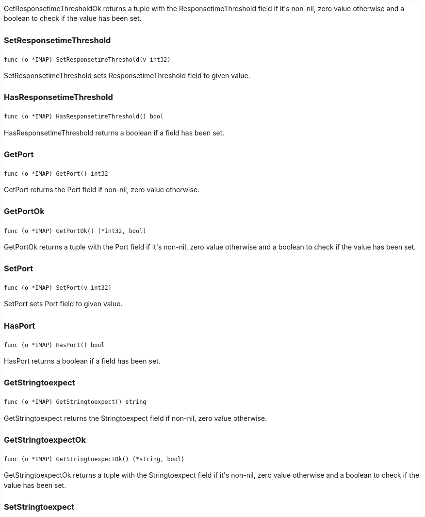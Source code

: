 GetResponsetimeThresholdOk returns a tuple with the ResponsetimeThreshold field if it's non-nil, zero value otherwise
and a boolean to check if the value has been set.

### SetResponsetimeThreshold

`func (o *IMAP) SetResponsetimeThreshold(v int32)`

SetResponsetimeThreshold sets ResponsetimeThreshold field to given value.

### HasResponsetimeThreshold

`func (o *IMAP) HasResponsetimeThreshold() bool`

HasResponsetimeThreshold returns a boolean if a field has been set.

### GetPort

`func (o *IMAP) GetPort() int32`

GetPort returns the Port field if non-nil, zero value otherwise.

### GetPortOk

`func (o *IMAP) GetPortOk() (*int32, bool)`

GetPortOk returns a tuple with the Port field if it's non-nil, zero value otherwise
and a boolean to check if the value has been set.

### SetPort

`func (o *IMAP) SetPort(v int32)`

SetPort sets Port field to given value.

### HasPort

`func (o *IMAP) HasPort() bool`

HasPort returns a boolean if a field has been set.

### GetStringtoexpect

`func (o *IMAP) GetStringtoexpect() string`

GetStringtoexpect returns the Stringtoexpect field if non-nil, zero value otherwise.

### GetStringtoexpectOk

`func (o *IMAP) GetStringtoexpectOk() (*string, bool)`

GetStringtoexpectOk returns a tuple with the Stringtoexpect field if it's non-nil, zero value otherwise
and a boolean to check if the value has been set.

### SetStringtoexpect
